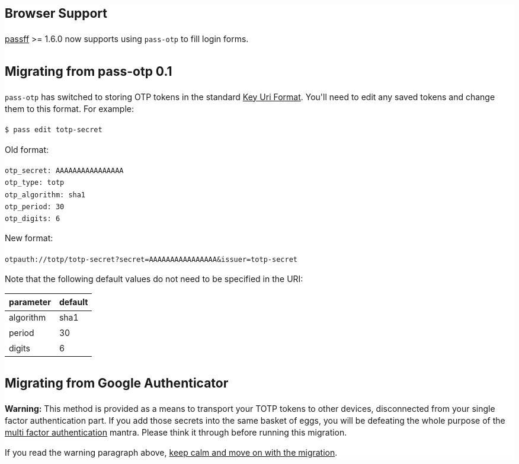 ## Browser Support
[passff](https://github.com/passff/passff) >= 1.6.0 now supports using `pass-otp` to fill login forms.

## Migrating from pass-otp 0.1

`pass-otp` has switched to storing OTP tokens in the
standard
[Key Uri Format](https://github.com/google/google-authenticator/wiki/Key-Uri-Format).
You'll need to edit any saved tokens and change them to this format. For
example:

```
$ pass edit totp-secret
```

Old format:

```
otp_secret: AAAAAAAAAAAAAAAA
otp_type: totp
otp_algorithm: sha1
otp_period: 30
otp_digits: 6
```

New format:

```
otpauth://totp/totp-secret?secret=AAAAAAAAAAAAAAAA&issuer=totp-secret
```

Note that the following default values do not need to be specified in the URI:

| parameter | default |
| --------- | ------- |
| algorithm | sha1    |
| period    | 30      |
| digits    | 6       |

## Migrating from Google Authenticator

**Warning:** This method is provided as a means to transport your TOTP tokens to
other devices, disconnected from your single factor authentication part. If you
add those secrets into the same basket of eggs, you will be defeating the whole
purpose of the [multi factor
authentication](https://en.wikipedia.org/wiki/Multi-factor_authentication)
mantra. Please think it through before running this migration.

If you read the warning paragraph above, [keep calm and move on with the
migration](https://github.com/tadfisher/pass-otp/wiki/How-to-migrate-your-Google-Authenticator-database-to-pass-otp%3F).
